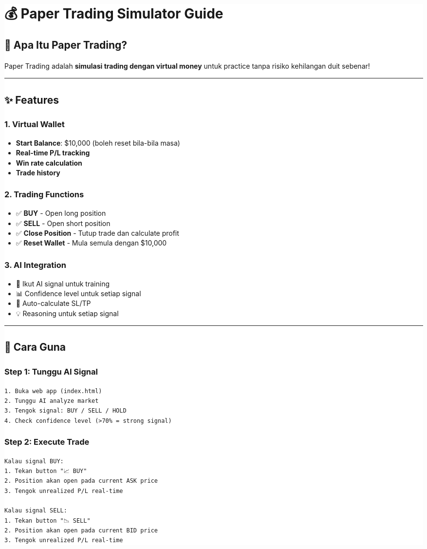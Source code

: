 # 💰 Paper Trading Simulator Guide

## 🎯 Apa Itu Paper Trading?

Paper Trading adalah **simulasi trading dengan virtual money** untuk practice tanpa risiko kehilangan duit sebenar!

---

## ✨ Features

### 1. Virtual Wallet
- **Start Balance**: $10,000 (boleh reset bila-bila masa)
- **Real-time P/L tracking**
- **Win rate calculation**
- **Trade history**

### 2. Trading Functions
- ✅ **BUY** - Open long position
- ✅ **SELL** - Open short position  
- ✅ **Close Position** - Tutup trade dan calculate profit
- ✅ **Reset Wallet** - Mula semula dengan $10,000

### 3. AI Integration
- 🤖 Ikut AI signal untuk training
- 📊 Confidence level untuk setiap signal
- 🎯 Auto-calculate SL/TP
- 💡 Reasoning untuk setiap signal

---

## 🚀 Cara Guna

### Step 1: Tunggu AI Signal
```
1. Buka web app (index.html)
2. Tunggu AI analyze market
3. Tengok signal: BUY / SELL / HOLD
4. Check confidence level (>70% = strong signal)
```

### Step 2: Execute Trade
```
Kalau signal BUY:
1. Tekan button "📈 BUY"
2. Position akan open pada current ASK price
3. Tengok unrealized P/L real-time

Kalau signal SELL:
1. Tekan button "📉 SELL"  
2. Position akan open pada current BID price
3. Tengok unrealized P/L real-time
```

